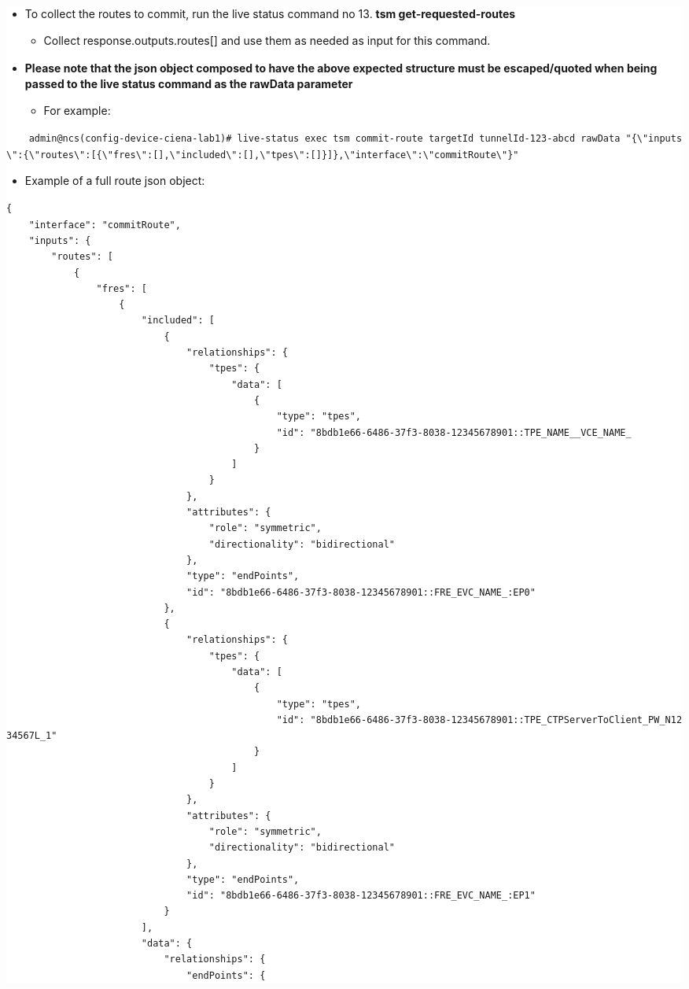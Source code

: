 - To collect the routes to commit, run the live status command no 13. **tsm get-requested-routes**
  - Collect response.outputs.routes[] and use them as needed as input for this command. 

- **Please note that the json object composed to have the above expected structure must be escaped/quoted when being passed to the live status command as the rawData parameter** 

  - For example:
```  
    admin@ncs(config-device-ciena-lab1)# live-status exec tsm commit-route targetId tunnelId-123-abcd rawData "{\"inputs\":{\"routes\":[{\"fres\":[],\"included\":[],\"tpes\":[]}]},\"interface\":\"commitRoute\"}"
```

- Example of a full route json object:
```
{
	"interface": "commitRoute",
	"inputs": {
        "routes": [
            {
                "fres": [
                    {
                        "included": [
                            {
                                "relationships": {
                                    "tpes": {
                                        "data": [
                                            {
                                                "type": "tpes",
                                                "id": "8bdb1e66-6486-37f3-8038-12345678901::TPE_NAME__VCE_NAME_
                                            }
                                        ]
                                    }
                                },
                                "attributes": {
                                    "role": "symmetric",
                                    "directionality": "bidirectional"
                                },
                                "type": "endPoints",
                                "id": "8bdb1e66-6486-37f3-8038-12345678901::FRE_EVC_NAME_:EP0"
                            },
                            {
                                "relationships": {
                                    "tpes": {
                                        "data": [
                                            {
                                                "type": "tpes",
                                                "id": "8bdb1e66-6486-37f3-8038-12345678901::TPE_CTPServerToClient_PW_N1234567L_1"
                                            }
                                        ]
                                    }
                                },
                                "attributes": {
                                    "role": "symmetric",
                                    "directionality": "bidirectional"
                                },
                                "type": "endPoints",
                                "id": "8bdb1e66-6486-37f3-8038-12345678901::FRE_EVC_NAME_:EP1"
                            }
                        ],
                        "data": {
                            "relationships": {
                                "endPoints": {
```